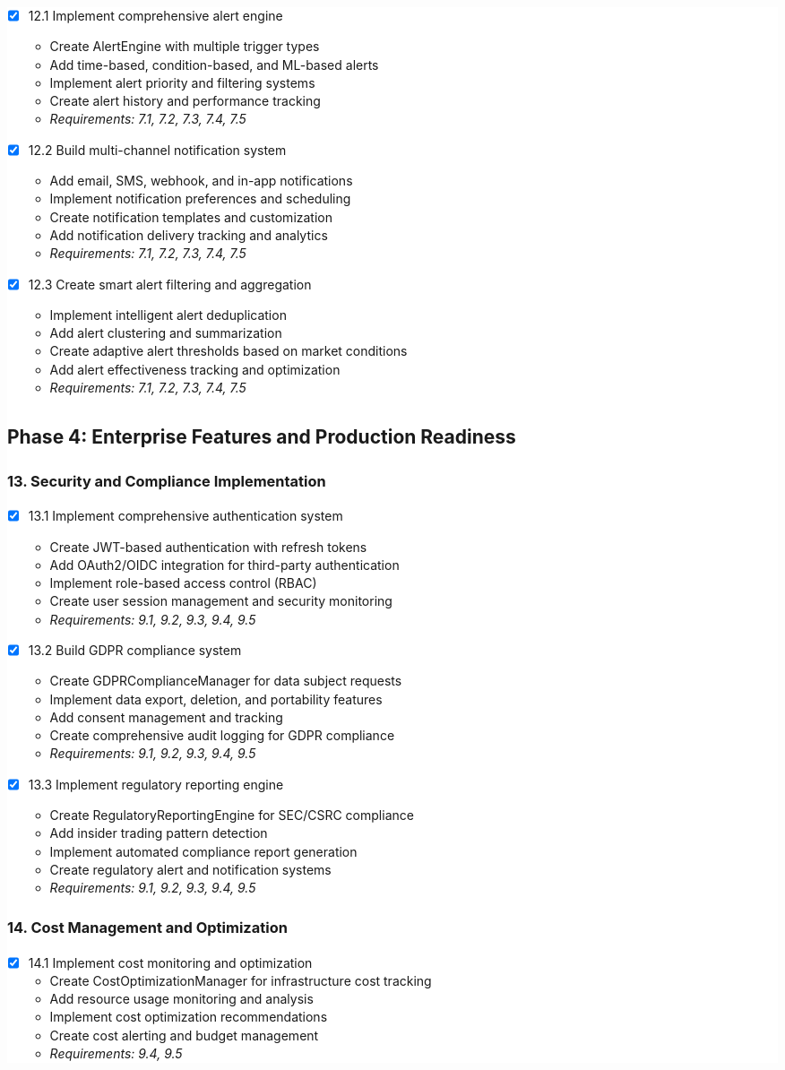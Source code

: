 - [x] 12.1 Implement comprehensive alert engine
  - Create AlertEngine with multiple trigger types
  - Add time-based, condition-based, and ML-based alerts
  - Implement alert priority and filtering systems
  - Create alert history and performance tracking
  - _Requirements: 7.1, 7.2, 7.3, 7.4, 7.5_

- [x] 12.2 Build multi-channel notification system
  - Add email, SMS, webhook, and in-app notifications
  - Implement notification preferences and scheduling
  - Create notification templates and customization
  - Add notification delivery tracking and analytics
  - _Requirements: 7.1, 7.2, 7.3, 7.4, 7.5_

- [x] 12.3 Create smart alert filtering and aggregation
  - Implement intelligent alert deduplication
  - Add alert clustering and summarization
  - Create adaptive alert thresholds based on market conditions
  - Add alert effectiveness tracking and optimization
  - _Requirements: 7.1, 7.2, 7.3, 7.4, 7.5_

## Phase 4: Enterprise Features and Production Readiness

### 13. Security and Compliance Implementation

- [x] 13.1 Implement comprehensive authentication system
  - Create JWT-based authentication with refresh tokens
  - Add OAuth2/OIDC integration for third-party authentication
  - Implement role-based access control (RBAC)
  - Create user session management and security monitoring
  - _Requirements: 9.1, 9.2, 9.3, 9.4, 9.5_

- [x] 13.2 Build GDPR compliance system
  - Create GDPRComplianceManager for data subject requests
  - Implement data export, deletion, and portability features
  - Add consent management and tracking
  - Create comprehensive audit logging for GDPR compliance
  - _Requirements: 9.1, 9.2, 9.3, 9.4, 9.5_

- [x] 13.3 Implement regulatory reporting engine
  - Create RegulatoryReportingEngine for SEC/CSRC compliance
  - Add insider trading pattern detection
  - Implement automated compliance report generation
  - Create regulatory alert and notification systems
  - _Requirements: 9.1, 9.2, 9.3, 9.4, 9.5_

### 14. Cost Management and Optimization

- [x] 14.1 Implement cost monitoring and optimization
  - Create CostOptimizationManager for infrastructure cost tracking
  - Add resource usage monitoring and analysis
  - Implement cost optimization recommendations
  - Create cost alerting and budget management
  - _Requirements: 9.4, 9.5_
